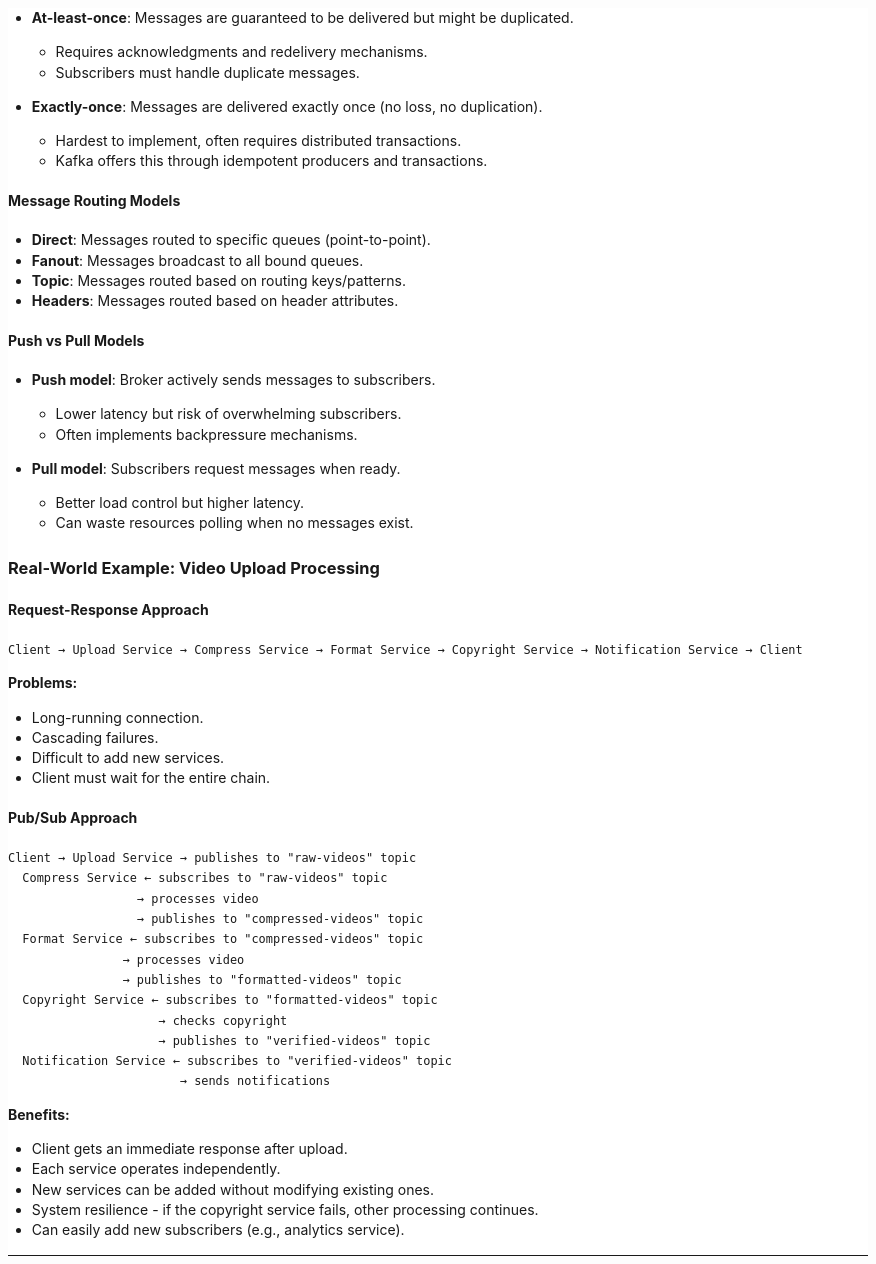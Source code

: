 - **At-least-once**: Messages are guaranteed to be delivered but might be duplicated.
  - Requires acknowledgments and redelivery mechanisms.
  - Subscribers must handle duplicate messages.

- **Exactly-once**: Messages are delivered exactly once (no loss, no duplication).
  - Hardest to implement, often requires distributed transactions.
  - Kafka offers this through idempotent producers and transactions.

#### Message Routing Models
- **Direct**: Messages routed to specific queues (point-to-point).
- **Fanout**: Messages broadcast to all bound queues.
- **Topic**: Messages routed based on routing keys/patterns.
- **Headers**: Messages routed based on header attributes.

#### Push vs Pull Models
- **Push model**: Broker actively sends messages to subscribers.
  - Lower latency but risk of overwhelming subscribers.
  - Often implements backpressure mechanisms.

- **Pull model**: Subscribers request messages when ready.
  - Better load control but higher latency.
  - Can waste resources polling when no messages exist.

### Real-World Example: Video Upload Processing

#### Request-Response Approach
```
Client → Upload Service → Compress Service → Format Service → Copyright Service → Notification Service → Client
```

**Problems:**
- Long-running connection.
- Cascading failures.
- Difficult to add new services.
- Client must wait for the entire chain.

#### Pub/Sub Approach
```
Client → Upload Service → publishes to "raw-videos" topic
  Compress Service ← subscribes to "raw-videos" topic
                  → processes video
                  → publishes to "compressed-videos" topic
  Format Service ← subscribes to "compressed-videos" topic
                → processes video
                → publishes to "formatted-videos" topic
  Copyright Service ← subscribes to "formatted-videos" topic
                     → checks copyright
                     → publishes to "verified-videos" topic
  Notification Service ← subscribes to "verified-videos" topic
                        → sends notifications
```

**Benefits:**
- Client gets an immediate response after upload.
- Each service operates independently.
- New services can be added without modifying existing ones.
- System resilience - if the copyright service fails, other processing continues.
- Can easily add new subscribers (e.g., analytics service).

---